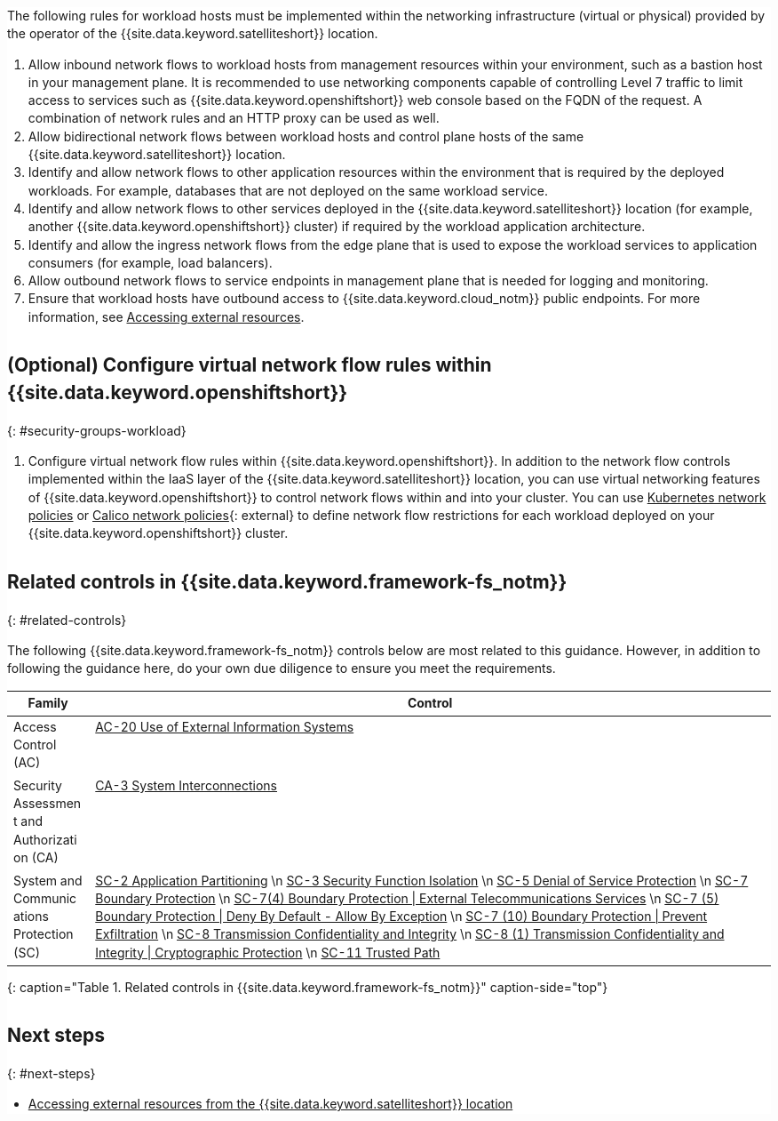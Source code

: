 The following rules for workload hosts must be implemented within the networking infrastructure (virtual or physical) provided by the operator of the {{site.data.keyword.satelliteshort}} location.

1. Allow inbound network flows to workload hosts from management resources within your environment, such as a bastion host in your management plane. It is recommended to use networking components capable of controlling Level 7 traffic to limit access to services such as {{site.data.keyword.openshiftshort}} web console based on the FQDN of the request. A combination of network rules and an HTTP proxy can be used as well.
2. Allow bidirectional network flows between workload hosts and control plane hosts of the same {{site.data.keyword.satelliteshort}} location.
3. Identify and allow network flows to other application resources within the environment that is required by the deployed workloads. For example, databases that are not deployed on the same workload service.
4. Identify and allow network flows to other services deployed in the {{site.data.keyword.satelliteshort}} location (for example, another {{site.data.keyword.openshiftshort}} cluster) if required by the workload application architecture.
5. Identify and allow the ingress network flows from the edge plane that is used to expose the workload services to application consumers (for example, load balancers).
6. Allow outbound network flows to service endpoints in management plane that is needed for logging and monitoring.
7. Ensure that workload hosts have outbound access to {{site.data.keyword.cloud_notm}} public endpoints. For more information, see [Accessing external resources](/docs/framework-financial-services?topic=framework-financial-services-satellite-architecture-connectivity-to-external).

## (Optional) Configure virtual network flow rules within {{site.data.keyword.openshiftshort}}
{: #security-groups-workload}

1. Configure virtual network flow rules within {{site.data.keyword.openshiftshort}}. In addition to the network flow controls implemented within the IaaS layer of the {{site.data.keyword.satelliteshort}} location, you can use virtual networking features of {{site.data.keyword.openshiftshort}} to control network flows within and into your cluster. You can use [Kubernetes network policies](/docs/openshift?topic=openshift-vpc-kube-policies) or [Calico network policies](https://projectcalico.docs.tigera.io/security/protect-hosts){: external} to define network flow restrictions for each workload deployed on your {{site.data.keyword.openshiftshort}} cluster.

## Related controls in {{site.data.keyword.framework-fs_notm}} 
{: #related-controls}

The following {{site.data.keyword.framework-fs_notm}} controls below are most related to this guidance. However, in addition to following the guidance here, do your own due diligence to ensure you meet the requirements.

| Family              | Control                                           |
|---------------------|---------------------------------------------------|
| Access Control (AC) | [AC-20 Use of External Information Systems](/docs/framework-financial-services-controls?topic=framework-financial-services-controls-ac-20) |
| Security Assessment and Authorization (CA) | [CA-3 System Interconnections](/docs/framework-financial-services-controls?topic=framework-financial-services-controls-ca-3) |
| System and Communications Protection (SC)  | [SC-2 Application Partitioning](/docs/framework-financial-services-controls?topic=framework-financial-services-controls-sc-2) \n [SC-3 Security Function Isolation](/docs/framework-financial-services-controls?topic=framework-financial-services-controls-sc-3) \n [SC-5 Denial of Service Protection](/docs/framework-financial-services-controls?topic=framework-financial-services-controls-sc-5) \n [SC-7 Boundary Protection](/docs/framework-financial-services-controls?topic=framework-financial-services-controls-sc-7) \n [SC-7(4) Boundary Protection &#124; External Telecommunications Services](/docs/framework-financial-services-controls?topic=framework-financial-services-controls-sc-7.4) \n [SC-7 (5) Boundary Protection &#124; Deny By Default - Allow By Exception](/docs/framework-financial-services-controls?topic=framework-financial-services-controls-sc-7.5) \n [SC-7 (10) Boundary Protection &#124; Prevent Exfiltration](/docs/framework-financial-services-controls?topic=framework-financial-services-controls-sc-7.10) \n [SC-8 Transmission Confidentiality and Integrity](/docs/framework-financial-services-controls?topic=framework-financial-services-controls-sc-8) \n [SC-8 (1) Transmission Confidentiality and Integrity &#124; Cryptographic Protection](/docs/framework-financial-services-controls?topic=framework-financial-services-controls-sc-8.1) \n [SC-11 Trusted Path](/docs/framework-financial-services-controls?topic=framework-financial-services-controls-sc-11)  |
{: caption="Table 1. Related controls in {{site.data.keyword.framework-fs_notm}}" caption-side="top"}

## Next steps
{: #next-steps}

* [Accessing external resources from the {{site.data.keyword.satelliteshort}} location](/docs/framework-financial-services?topic=framework-financial-services-satellite-architecture-connectivity-to-external)
